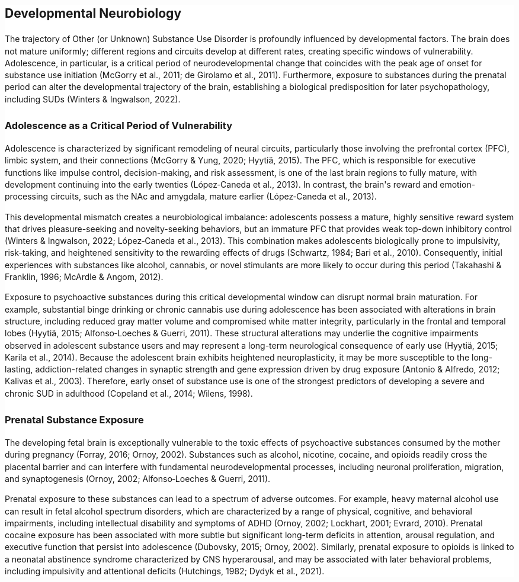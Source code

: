 ## Developmental Neurobiology

The trajectory of Other (or Unknown) Substance Use Disorder is profoundly influenced by developmental factors. The brain does not mature uniformly; different regions and circuits develop at different rates, creating specific windows of vulnerability. Adolescence, in particular, is a critical period of neurodevelopmental change that coincides with the peak age of onset for substance use initiation (McGorry et al., 2011; de Girolamo et al., 2011). Furthermore, exposure to substances during the prenatal period can alter the developmental trajectory of the brain, establishing a biological predisposition for later psychopathology, including SUDs (Winters & Ingwalson, 2022).

### Adolescence as a Critical Period of Vulnerability

Adolescence is characterized by significant remodeling of neural circuits, particularly those involving the prefrontal cortex (PFC), limbic system, and their connections (McGorry & Yung, 2020; Hyytiä, 2015). The PFC, which is responsible for executive functions like impulse control, decision-making, and risk assessment, is one of the last brain regions to fully mature, with development continuing into the early twenties (López‐Caneda et al., 2013). In contrast, the brain's reward and emotion-processing circuits, such as the NAc and amygdala, mature earlier (López‐Caneda et al., 2013).

This developmental mismatch creates a neurobiological imbalance: adolescents possess a mature, highly sensitive reward system that drives pleasure-seeking and novelty-seeking behaviors, but an immature PFC that provides weak top-down inhibitory control (Winters & Ingwalson, 2022; López‐Caneda et al., 2013). This combination makes adolescents biologically prone to impulsivity, risk-taking, and heightened sensitivity to the rewarding effects of drugs (Schwartz, 1984; Bari et al., 2010). Consequently, initial experiences with substances like alcohol, cannabis, or novel stimulants are more likely to occur during this period (Takahashi & Franklin, 1996; McArdle & Angom, 2012).

Exposure to psychoactive substances during this critical developmental window can disrupt normal brain maturation. For example, substantial binge drinking or chronic cannabis use during adolescence has been associated with alterations in brain structure, including reduced gray matter volume and compromised white matter integrity, particularly in the frontal and temporal lobes (Hyytiä, 2015; Alfonso‐Loeches & Guerri, 2011). These structural alterations may underlie the cognitive impairments observed in adolescent substance users and may represent a long-term neurological consequence of early use (Hyytiä, 2015; Karila et al., 2014). Because the adolescent brain exhibits heightened neuroplasticity, it may be more susceptible to the long-lasting, addiction-related changes in synaptic strength and gene expression driven by drug exposure (Antonio & Alfredo, 2012; Kalivas et al., 2003). Therefore, early onset of substance use is one of the strongest predictors of developing a severe and chronic SUD in adulthood (Copeland et al., 2014; Wilens, 1998).

### Prenatal Substance Exposure

The developing fetal brain is exceptionally vulnerable to the toxic effects of psychoactive substances consumed by the mother during pregnancy (Forray, 2016; Ornoy, 2002). Substances such as alcohol, nicotine, cocaine, and opioids readily cross the placental barrier and can interfere with fundamental neurodevelopmental processes, including neuronal proliferation, migration, and synaptogenesis (Ornoy, 2002; Alfonso‐Loeches & Guerri, 2011).

Prenatal exposure to these substances can lead to a spectrum of adverse outcomes. For example, heavy maternal alcohol use can result in fetal alcohol spectrum disorders, which are characterized by a range of physical, cognitive, and behavioral impairments, including intellectual disability and symptoms of ADHD (Ornoy, 2002; Lockhart, 2001; Evrard, 2010). Prenatal cocaine exposure has been associated with more subtle but significant long-term deficits in attention, arousal regulation, and executive function that persist into adolescence (Dubovsky, 2015; Ornoy, 2002). Similarly, prenatal exposure to opioids is linked to a neonatal abstinence syndrome characterized by CNS hyperarousal, and may be associated with later behavioral problems, including impulsivity and attentional deficits (Hutchings, 1982; Dydyk et al., 2021).
